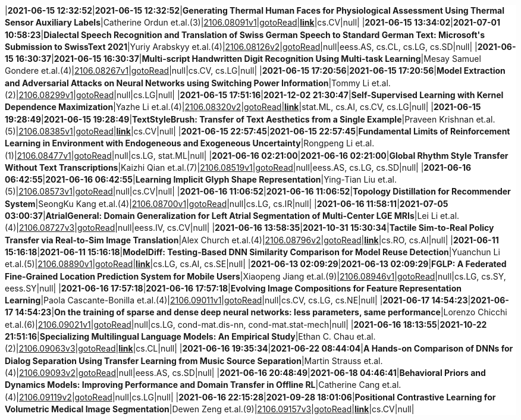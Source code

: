 |**2021-06-15 12:32:52**|**2021-06-15 12:32:52**|**Generating Thermal Human Faces for Physiological Assessment Using   Thermal Sensor Auxiliary Labels**|Catherine Ordun et.al.(3)|[2106.08091v1](http://arxiv.org/abs/2106.08091v1)|[gotoRead](http://arxiv.org/pdf/2106.08091v1)|**[link](https://github.com/umbc-sanjaylab/favtGAN)**|cs.CV|null|
|**2021-06-15 13:34:02**|**2021-07-01 10:58:23**|**Dialectal Speech Recognition and Translation of Swiss German Speech to   Standard German Text: Microsoft's Submission to SwissText 2021**|Yuriy Arabskyy et.al.(4)|[2106.08126v2](http://arxiv.org/abs/2106.08126v2)|[gotoRead](http://arxiv.org/pdf/2106.08126v2)|null|eess.AS, cs.CL, cs.LG, cs.SD|null|
|**2021-06-15 16:30:37**|**2021-06-15 16:30:37**|**Multi-script Handwritten Digit Recognition Using Multi-task Learning**|Mesay Samuel Gondere et.al.(4)|[2106.08267v1](http://arxiv.org/abs/2106.08267v1)|[gotoRead](http://arxiv.org/pdf/2106.08267v1)|null|cs.CV, cs.LG|null|
|**2021-06-15 17:20:56**|**2021-06-15 17:20:56**|**Model Extraction and Adversarial Attacks on Neural Networks using   Switching Power Information**|Tommy Li et.al.(2)|[2106.08299v1](http://arxiv.org/abs/2106.08299v1)|[gotoRead](http://arxiv.org/pdf/2106.08299v1)|null|cs.LG|null|
|**2021-06-15 17:51:16**|**2021-12-02 21:30:47**|**Self-Supervised Learning with Kernel Dependence Maximization**|Yazhe Li et.al.(4)|[2106.08320v2](http://arxiv.org/abs/2106.08320v2)|[gotoRead](http://arxiv.org/pdf/2106.08320v2)|**[link](https://github.com/deepmind/ssl_hsic)**|stat.ML, cs.AI, cs.CV, cs.LG|null|
|**2021-06-15 19:28:49**|**2021-06-15 19:28:49**|**TextStyleBrush: Transfer of Text Aesthetics from a Single Example**|Praveen Krishnan et.al.(5)|[2106.08385v1](http://arxiv.org/abs/2106.08385v1)|[gotoRead](http://arxiv.org/pdf/2106.08385v1)|**[link](https://github.com/facebookresearch/IMGUR5K-Handwriting-Dataset)**|cs.CV|null|
|**2021-06-15 22:57:45**|**2021-06-15 22:57:45**|**Fundamental Limits of Reinforcement Learning in Environment with   Endogeneous and Exogeneous Uncertainty**|Rongpeng Li et.al.(1)|[2106.08477v1](http://arxiv.org/abs/2106.08477v1)|[gotoRead](http://arxiv.org/pdf/2106.08477v1)|null|cs.LG, stat.ML|null|
|**2021-06-16 02:21:00**|**2021-06-16 02:21:00**|**Global Rhythm Style Transfer Without Text Transcriptions**|Kaizhi Qian et.al.(7)|[2106.08519v1](http://arxiv.org/abs/2106.08519v1)|[gotoRead](http://arxiv.org/pdf/2106.08519v1)|null|eess.AS, cs.LG, cs.SD|null|
|**2021-06-16 06:42:55**|**2021-06-16 06:42:55**|**Learning Implicit Glyph Shape Representation**|Ying-Tian Liu et.al.(5)|[2106.08573v1](http://arxiv.org/abs/2106.08573v1)|[gotoRead](http://arxiv.org/pdf/2106.08573v1)|null|cs.CV|null|
|**2021-06-16 11:06:52**|**2021-06-16 11:06:52**|**Topology Distillation for Recommender System**|SeongKu Kang et.al.(4)|[2106.08700v1](http://arxiv.org/abs/2106.08700v1)|[gotoRead](http://arxiv.org/pdf/2106.08700v1)|null|cs.LG, cs.IR|null|
|**2021-06-16 11:58:11**|**2021-07-05 03:00:37**|**AtrialGeneral: Domain Generalization for Left Atrial Segmentation of   Multi-Center LGE MRIs**|Lei Li et.al.(4)|[2106.08727v3](http://arxiv.org/abs/2106.08727v3)|[gotoRead](http://arxiv.org/pdf/2106.08727v3)|null|eess.IV, cs.CV|null|
|**2021-06-16 13:58:35**|**2021-10-31 15:30:34**|**Tactile Sim-to-Real Policy Transfer via Real-to-Sim Image Translation**|Alex Church et.al.(4)|[2106.08796v2](http://arxiv.org/abs/2106.08796v2)|[gotoRead](http://arxiv.org/pdf/2106.08796v2)|**[link](https://github.com/ac-93/tactile_gym)**|cs.RO, cs.AI|null|
|**2021-06-11 15:16:18**|**2021-06-11 15:16:18**|**ModelDiff: Testing-Based DNN Similarity Comparison for Model Reuse   Detection**|Yuanchun Li et.al.(5)|[2106.08890v1](http://arxiv.org/abs/2106.08890v1)|[gotoRead](http://arxiv.org/pdf/2106.08890v1)|**[link](https://github.com/ylimit/ModelDiff)**|cs.LG, cs.AI, cs.SE|null|
|**2021-06-13 02:09:29**|**2021-06-13 02:09:29**|**FGLP: A Federated Fine-Grained Location Prediction System for Mobile   Users**|Xiaopeng Jiang et.al.(9)|[2106.08946v1](http://arxiv.org/abs/2106.08946v1)|[gotoRead](http://arxiv.org/pdf/2106.08946v1)|null|cs.LG, cs.SY, eess.SY|null|
|**2021-06-16 17:57:18**|**2021-06-16 17:57:18**|**Evolving Image Compositions for Feature Representation Learning**|Paola Cascante-Bonilla et.al.(4)|[2106.09011v1](http://arxiv.org/abs/2106.09011v1)|[gotoRead](http://arxiv.org/pdf/2106.09011v1)|null|cs.CV, cs.LG, cs.NE|null|
|**2021-06-17 14:54:23**|**2021-06-17 14:54:23**|**On the training of sparse and dense deep neural networks: less   parameters, same performance**|Lorenzo Chicchi et.al.(6)|[2106.09021v1](http://arxiv.org/abs/2106.09021v1)|[gotoRead](http://arxiv.org/pdf/2106.09021v1)|null|cs.LG, cond-mat.dis-nn, cond-mat.stat-mech|null|
|**2021-06-16 18:13:55**|**2021-10-22 21:51:16**|**Specializing Multilingual Language Models: An Empirical Study**|Ethan C. Chau et.al.(2)|[2106.09063v3](http://arxiv.org/abs/2106.09063v3)|[gotoRead](http://arxiv.org/pdf/2106.09063v3)|**[link](https://github.com/ethch18/specializing-multilingual)**|cs.CL|null|
|**2021-06-16 19:35:34**|**2021-06-22 08:44:04**|**A Hands-on Comparison of DNNs for Dialog Separation Using Transfer   Learning from Music Source Separation**|Martin Strauss et.al.(4)|[2106.09093v2](http://arxiv.org/abs/2106.09093v2)|[gotoRead](http://arxiv.org/pdf/2106.09093v2)|null|eess.AS, cs.SD|null|
|**2021-06-16 20:48:49**|**2021-06-18 04:46:41**|**Behavioral Priors and Dynamics Models: Improving Performance and Domain   Transfer in Offline RL**|Catherine Cang et.al.(4)|[2106.09119v2](http://arxiv.org/abs/2106.09119v2)|[gotoRead](http://arxiv.org/pdf/2106.09119v2)|null|cs.LG|null|
|**2021-06-16 22:15:28**|**2021-09-28 18:01:06**|**Positional Contrastive Learning for Volumetric Medical Image   Segmentation**|Dewen Zeng et.al.(9)|[2106.09157v3](http://arxiv.org/abs/2106.09157v3)|[gotoRead](http://arxiv.org/pdf/2106.09157v3)|**[link](https://github.com/dewenzeng/positional_cl)**|cs.CV|null|